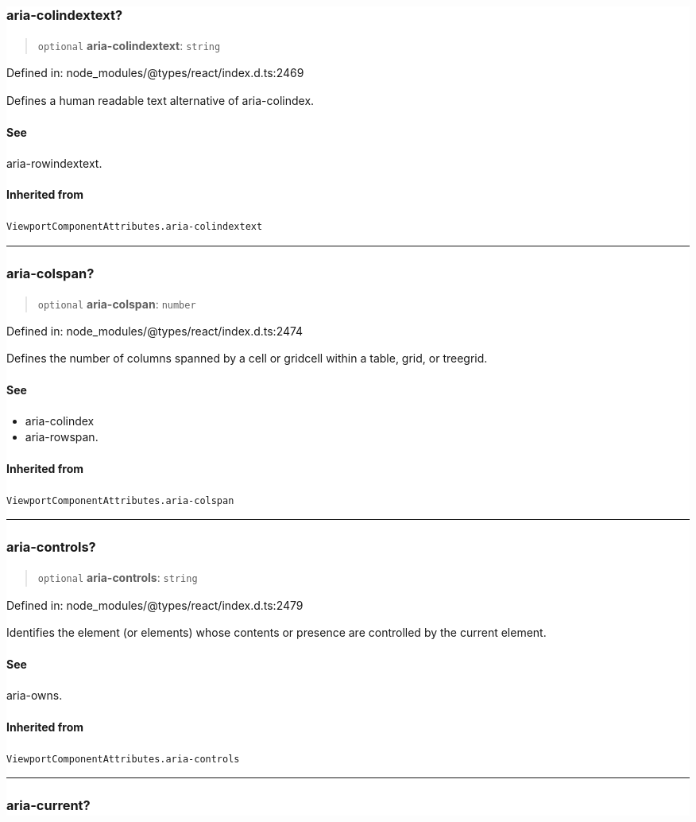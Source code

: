 ### aria-colindextext?

> `optional` **aria-colindextext**: `string`

Defined in: node\_modules/@types/react/index.d.ts:2469

Defines a human readable text alternative of aria-colindex.

#### See

aria-rowindextext.

#### Inherited from

`ViewportComponentAttributes.aria-colindextext`

***

### aria-colspan?

> `optional` **aria-colspan**: `number`

Defined in: node\_modules/@types/react/index.d.ts:2474

Defines the number of columns spanned by a cell or gridcell within a table, grid, or treegrid.

#### See

 - aria-colindex
 - aria-rowspan.

#### Inherited from

`ViewportComponentAttributes.aria-colspan`

***

### aria-controls?

> `optional` **aria-controls**: `string`

Defined in: node\_modules/@types/react/index.d.ts:2479

Identifies the element (or elements) whose contents or presence are controlled by the current element.

#### See

aria-owns.

#### Inherited from

`ViewportComponentAttributes.aria-controls`

***

### aria-current?
